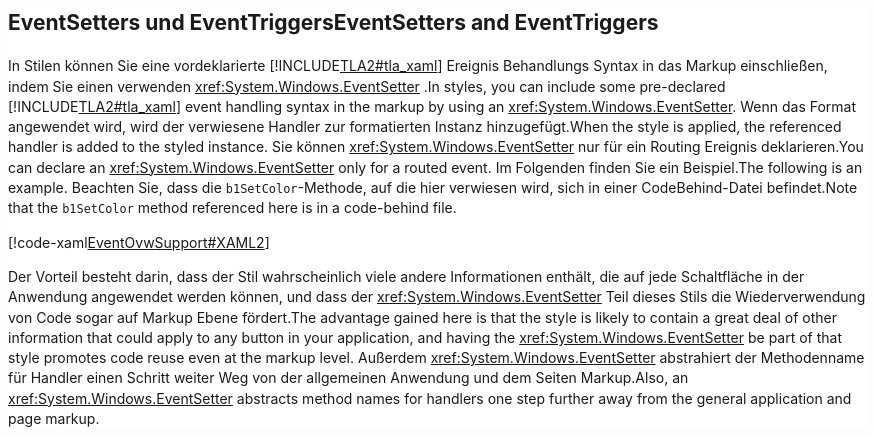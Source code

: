 <a name="events_styles"></a>

## <a name="eventsetters-and-eventtriggers"></a><span data-ttu-id="18b08-298">EventSetters und EventTriggers</span><span class="sxs-lookup"><span data-stu-id="18b08-298">EventSetters and EventTriggers</span></span>

<span data-ttu-id="18b08-299">In Stilen können Sie eine vordeklarierte [!INCLUDE[TLA2#tla_xaml](../../../../includes/tla2sharptla-xaml-md.md)] Ereignis Behandlungs Syntax in das Markup einschließen, indem Sie einen verwenden <xref:System.Windows.EventSetter> .</span><span class="sxs-lookup"><span data-stu-id="18b08-299">In styles, you can include some pre-declared [!INCLUDE[TLA2#tla_xaml](../../../../includes/tla2sharptla-xaml-md.md)] event handling syntax in the markup by using an <xref:System.Windows.EventSetter>.</span></span> <span data-ttu-id="18b08-300">Wenn das Format angewendet wird, wird der verwiesene Handler zur formatierten Instanz hinzugefügt.</span><span class="sxs-lookup"><span data-stu-id="18b08-300">When the style is applied, the referenced handler is added to the styled instance.</span></span> <span data-ttu-id="18b08-301">Sie können <xref:System.Windows.EventSetter> nur für ein Routing Ereignis deklarieren.</span><span class="sxs-lookup"><span data-stu-id="18b08-301">You can declare an <xref:System.Windows.EventSetter> only for a routed event.</span></span> <span data-ttu-id="18b08-302">Im Folgenden finden Sie ein Beispiel.</span><span class="sxs-lookup"><span data-stu-id="18b08-302">The following is an example.</span></span> <span data-ttu-id="18b08-303">Beachten Sie, dass die `b1SetColor`-Methode, auf die hier verwiesen wird, sich in einer CodeBehind-Datei befindet.</span><span class="sxs-lookup"><span data-stu-id="18b08-303">Note that the `b1SetColor` method referenced here is in a code-behind file.</span></span>

[!code-xaml[EventOvwSupport#XAML2](~/samples/snippets/csharp/VS_Snippets_Wpf/EventOvwSupport/CSharp/page2.xaml#xaml2)]

<span data-ttu-id="18b08-304">Der Vorteil besteht darin, dass der Stil wahrscheinlich viele andere Informationen enthält, die auf jede Schaltfläche in der Anwendung angewendet werden können, und dass der <xref:System.Windows.EventSetter> Teil dieses Stils die Wiederverwendung von Code sogar auf Markup Ebene fördert.</span><span class="sxs-lookup"><span data-stu-id="18b08-304">The advantage gained here is that the style is likely to contain a great deal of other information that could apply to any button in your application, and having the <xref:System.Windows.EventSetter> be part of that style promotes code reuse even at the markup level.</span></span> <span data-ttu-id="18b08-305">Außerdem <xref:System.Windows.EventSetter> abstrahiert der Methodenname für Handler einen Schritt weiter Weg von der allgemeinen Anwendung und dem Seiten Markup.</span><span class="sxs-lookup"><span data-stu-id="18b08-305">Also, an <xref:System.Windows.EventSetter> abstracts method names for handlers one step further away from the general application and page markup.</span></span>
